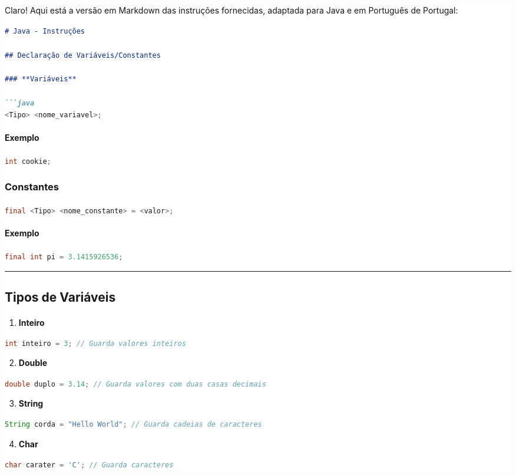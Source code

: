 Claro! Aqui está a versão em Markdown das instruções fornecidas, adaptada para Java e em Português de Portugal:

```markdown
# Java - Instruções

## Declaração de Variáveis/Constantes

### **Variáveis**

```java
<Tipo> <nome_variavel>;
```

#### Exemplo

```java
int cookie;
```

### **Constantes**

```java
final <Tipo> <nome_constante> = <valor>;
```

#### Exemplo

```java
final int pi = 3.1415926536;
```

---

## Tipos de Variáveis

1. **Inteiro**

```java
int inteiro = 3; // Guarda valores inteiros
```

2. **Double**

```java
double duplo = 3.14; // Guarda valores com duas casas decimais
```

3. **String**

```java
String corda = "Hello World"; // Guarda cadeias de caracteres
```

4. **Char**

```java
char carater = 'C'; // Guarda caracteres
```
